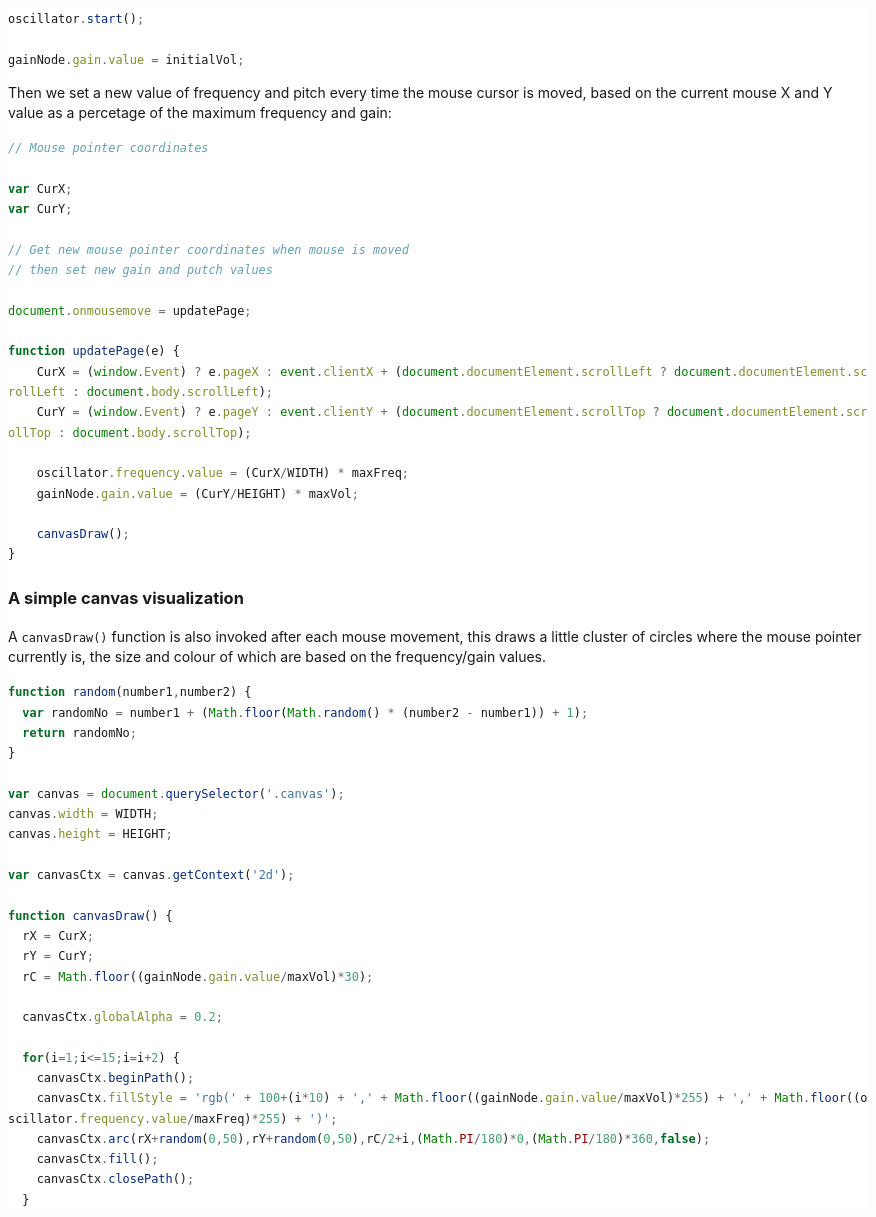 ```js
oscillator.start();

gainNode.gain.value = initialVol;
```

Then we set a new value of frequency and pitch every time the mouse cursor is moved, based on the current mouse X and Y value as a percetage of the maximum frequency and gain:

```js
// Mouse pointer coordinates

var CurX;
var CurY;

// Get new mouse pointer coordinates when mouse is moved
// then set new gain and putch values

document.onmousemove = updatePage;

function updatePage(e) {
    CurX = (window.Event) ? e.pageX : event.clientX + (document.documentElement.scrollLeft ? document.documentElement.scrollLeft : document.body.scrollLeft);
    CurY = (window.Event) ? e.pageY : event.clientY + (document.documentElement.scrollTop ? document.documentElement.scrollTop : document.body.scrollTop);

    oscillator.frequency.value = (CurX/WIDTH) * maxFreq;
    gainNode.gain.value = (CurY/HEIGHT) * maxVol;

    canvasDraw();
}
```

### A simple canvas visualization

A `canvasDraw()` function is also invoked after each mouse movement, this draws a little cluster of circles where the mouse pointer currently is, the size and colour of which are based on the frequency/gain values.

```js
function random(number1,number2) {
  var randomNo = number1 + (Math.floor(Math.random() * (number2 - number1)) + 1);
  return randomNo;
}

var canvas = document.querySelector('.canvas');
canvas.width = WIDTH;
canvas.height = HEIGHT;

var canvasCtx = canvas.getContext('2d');

function canvasDraw() {
  rX = CurX;
  rY = CurY;
  rC = Math.floor((gainNode.gain.value/maxVol)*30);

  canvasCtx.globalAlpha = 0.2;

  for(i=1;i<=15;i=i+2) {
    canvasCtx.beginPath();
    canvasCtx.fillStyle = 'rgb(' + 100+(i*10) + ',' + Math.floor((gainNode.gain.value/maxVol)*255) + ',' + Math.floor((oscillator.frequency.value/maxFreq)*255) + ')';
    canvasCtx.arc(rX+random(0,50),rY+random(0,50),rC/2+i,(Math.PI/180)*0,(Math.PI/180)*360,false);
    canvasCtx.fill();
    canvasCtx.closePath();
  }
```